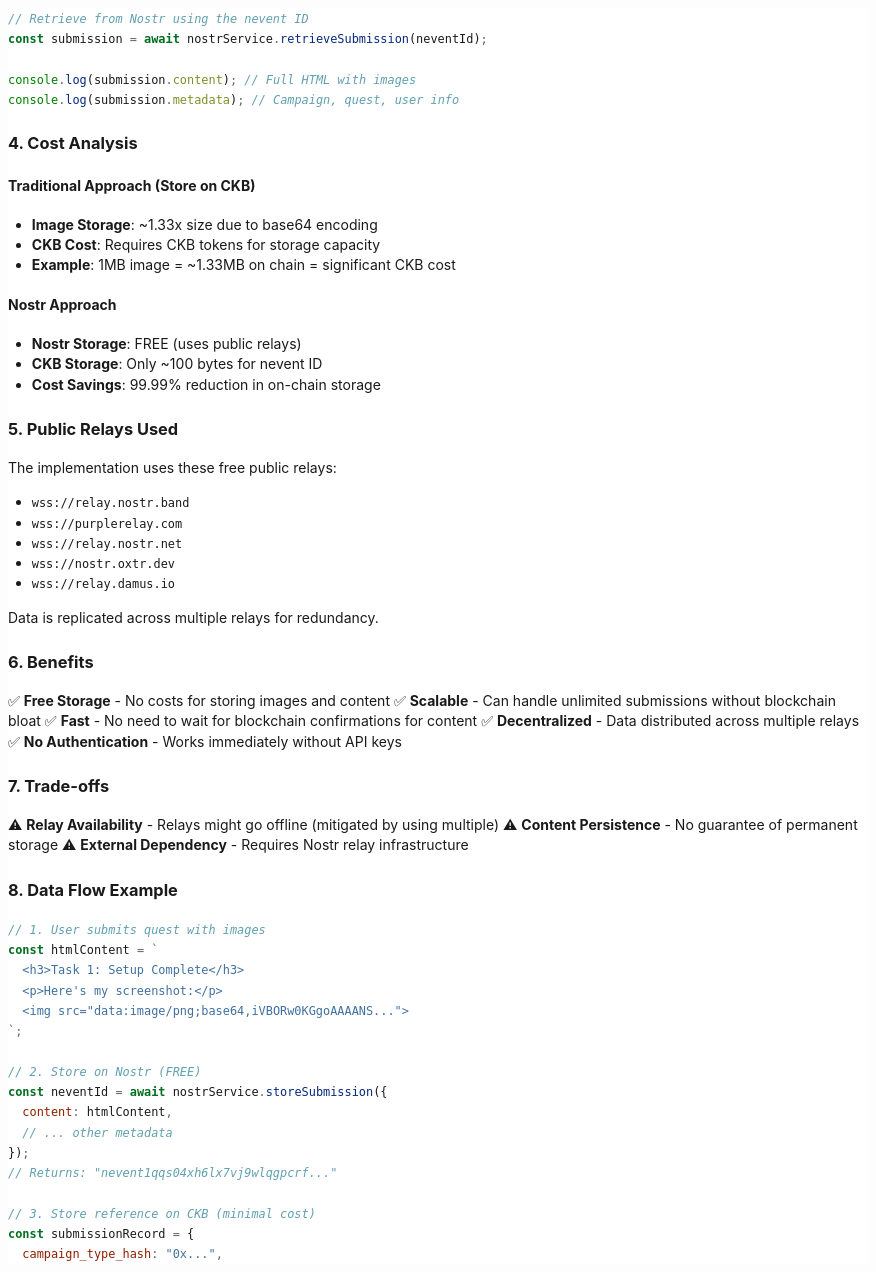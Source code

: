 ```typescript
// Retrieve from Nostr using the nevent ID
const submission = await nostrService.retrieveSubmission(neventId);

console.log(submission.content); // Full HTML with images
console.log(submission.metadata); // Campaign, quest, user info
```

### 4. Cost Analysis

#### Traditional Approach (Store on CKB)
- **Image Storage**: ~1.33x size due to base64 encoding
- **CKB Cost**: Requires CKB tokens for storage capacity
- **Example**: 1MB image = ~1.33MB on chain = significant CKB cost

#### Nostr Approach
- **Nostr Storage**: FREE (uses public relays)
- **CKB Storage**: Only ~100 bytes for nevent ID
- **Cost Savings**: 99.99% reduction in on-chain storage

### 5. Public Relays Used

The implementation uses these free public relays:
- `wss://relay.nostr.band`
- `wss://purplerelay.com`
- `wss://relay.nostr.net`
- `wss://nostr.oxtr.dev`
- `wss://relay.damus.io`

Data is replicated across multiple relays for redundancy.

### 6. Benefits

✅ **Free Storage** - No costs for storing images and content
✅ **Scalable** - Can handle unlimited submissions without blockchain bloat
✅ **Fast** - No need to wait for blockchain confirmations for content
✅ **Decentralized** - Data distributed across multiple relays
✅ **No Authentication** - Works immediately without API keys

### 7. Trade-offs

⚠️ **Relay Availability** - Relays might go offline (mitigated by using multiple)
⚠️ **Content Persistence** - No guarantee of permanent storage
⚠️ **External Dependency** - Requires Nostr relay infrastructure

### 8. Data Flow Example

```javascript
// 1. User submits quest with images
const htmlContent = `
  <h3>Task 1: Setup Complete</h3>
  <p>Here's my screenshot:</p>
  <img src="data:image/png;base64,iVBORw0KGgoAAAANS...">
`;

// 2. Store on Nostr (FREE)
const neventId = await nostrService.storeSubmission({
  content: htmlContent,
  // ... other metadata
});
// Returns: "nevent1qqs04xh6lx7vj9wlqgpcrf..."

// 3. Store reference on CKB (minimal cost)
const submissionRecord = {
  campaign_type_hash: "0x...",
```